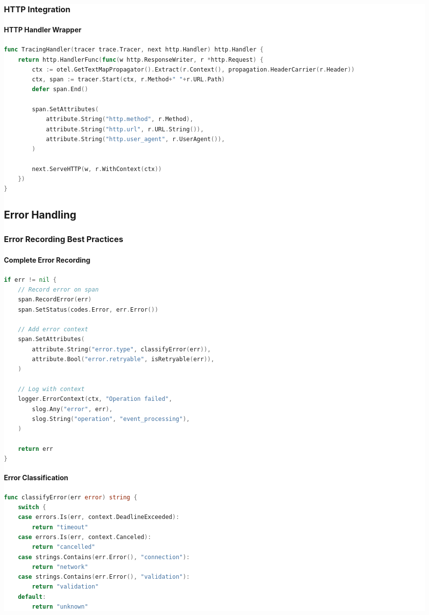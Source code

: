 ### HTTP Integration

#### HTTP Handler Wrapper
```go
func TracingHandler(tracer trace.Tracer, next http.Handler) http.Handler {
    return http.HandlerFunc(func(w http.ResponseWriter, r *http.Request) {
        ctx := otel.GetTextMapPropagator().Extract(r.Context(), propagation.HeaderCarrier(r.Header))
        ctx, span := tracer.Start(ctx, r.Method+" "+r.URL.Path)
        defer span.End()

        span.SetAttributes(
            attribute.String("http.method", r.Method),
            attribute.String("http.url", r.URL.String()),
            attribute.String("http.user_agent", r.UserAgent()),
        )

        next.ServeHTTP(w, r.WithContext(ctx))
    })
}
```

## Error Handling

### Error Recording Best Practices

#### Complete Error Recording
```go
if err != nil {
    // Record error on span
    span.RecordError(err)
    span.SetStatus(codes.Error, err.Error())

    // Add error context
    span.SetAttributes(
        attribute.String("error.type", classifyError(err)),
        attribute.Bool("error.retryable", isRetryable(err)),
    )

    // Log with context
    logger.ErrorContext(ctx, "Operation failed",
        slog.Any("error", err),
        slog.String("operation", "event_processing"),
    )

    return err
}
```

#### Error Classification
```go
func classifyError(err error) string {
    switch {
    case errors.Is(err, context.DeadlineExceeded):
        return "timeout"
    case errors.Is(err, context.Canceled):
        return "cancelled"
    case strings.Contains(err.Error(), "connection"):
        return "network"
    case strings.Contains(err.Error(), "validation"):
        return "validation"
    default:
        return "unknown"
```